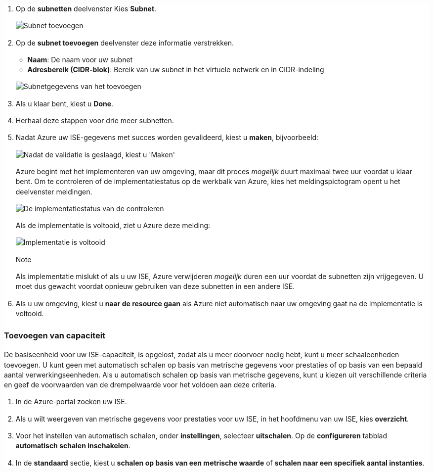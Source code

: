    1. Op de **subnetten** deelvenster Kies **Subnet**.

      ![Subnet toevoegen](./media/connect-virtual-network-vnet-isolated-environment/add-subnet.png)

   1. Op de **subnet toevoegen** deelvenster deze informatie verstrekken.

      * **Naam**: De naam voor uw subnet
      * **Adresbereik (CIDR-blok)**: Bereik van uw subnet in het virtuele netwerk en in CIDR-indeling

      ![Subnetgegevens van het toevoegen](./media/connect-virtual-network-vnet-isolated-environment/subnet-details.png)

   1. Als u klaar bent, kiest u **Done**.

   1. Herhaal deze stappen voor drie meer subnetten.

1. Nadat Azure uw ISE-gegevens met succes worden gevalideerd, kiest u **maken**, bijvoorbeeld:

   ![Nadat de validatie is geslaagd, kiest u 'Maken'](./media/connect-virtual-network-vnet-isolated-environment/ise-validation-success.png)

   Azure begint met het implementeren van uw omgeving, maar dit proces *mogelijk* duurt maximaal twee uur voordat u klaar bent. 
   Om te controleren of de implementatiestatus op de werkbalk van Azure, kies het meldingspictogram opent u het deelvenster meldingen.

   ![De implementatiestatus van de controleren](./media/connect-virtual-network-vnet-isolated-environment/environment-deployment-status.png)

   Als de implementatie is voltooid, ziet u Azure deze melding:

   ![Implementatie is voltooid](./media/connect-virtual-network-vnet-isolated-environment/deployment-success.png)

   > [!NOTE]
   > Als implementatie mislukt of als u uw ISE, Azure verwijderen *mogelijk* duren een uur voordat de subnetten zijn vrijgegeven. U moet dus gewacht voordat opnieuw gebruiken van deze subnetten in een andere ISE.

1. Als u uw omgeving, kiest u **naar de resource gaan** als Azure niet automatisch naar uw omgeving gaat na de implementatie is voltooid.  

<a name="add-capacity"></a>

### <a name="add-capacity"></a>Toevoegen van capaciteit

De basiseenheid voor uw ISE-capaciteit, is opgelost, zodat als u meer doorvoer nodig hebt, kunt u meer schaaleenheden toevoegen. U kunt geen met automatisch schalen op basis van metrische gegevens voor prestaties of op basis van een bepaald aantal verwerkingseenheden. Als u automatisch schalen op basis van metrische gegevens, kunt u kiezen uit verschillende criteria en geef de voorwaarden van de drempelwaarde voor het voldoen aan deze criteria.

1. In de Azure-portal zoeken uw ISE.

1. Als u wilt weergeven van metrische gegevens voor prestaties voor uw ISE, in het hoofdmenu van uw ISE, kies **overzicht**.

1. Voor het instellen van automatisch schalen, onder **instellingen**, selecteer **uitschalen**. Op de **configureren** tabblad **automatisch schalen inschakelen**.

1. In de **standaard** sectie, kiest u **schalen op basis van een metrische waarde** of **schalen naar een specifiek aantal instanties**.

